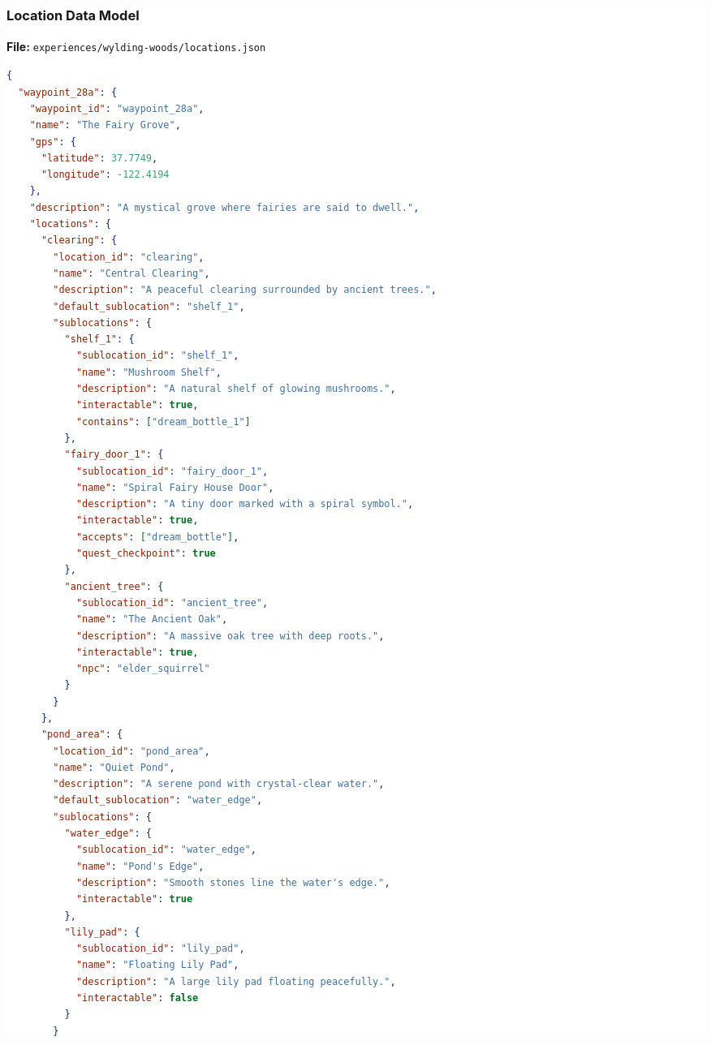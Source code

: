 ### Location Data Model

**File:** `experiences/wylding-woods/locations.json`

```json
{
  "waypoint_28a": {
    "waypoint_id": "waypoint_28a",
    "name": "The Fairy Grove",
    "gps": {
      "latitude": 37.7749,
      "longitude": -122.4194
    },
    "description": "A mystical grove where fairies are said to dwell.",
    "locations": {
      "clearing": {
        "location_id": "clearing",
        "name": "Central Clearing",
        "description": "A peaceful clearing surrounded by ancient trees.",
        "default_sublocation": "shelf_1",
        "sublocations": {
          "shelf_1": {
            "sublocation_id": "shelf_1",
            "name": "Mushroom Shelf",
            "description": "A natural shelf of glowing mushrooms.",
            "interactable": true,
            "contains": ["dream_bottle_1"]
          },
          "fairy_door_1": {
            "sublocation_id": "fairy_door_1",
            "name": "Spiral Fairy House Door",
            "description": "A tiny door marked with a spiral symbol.",
            "interactable": true,
            "accepts": ["dream_bottle"],
            "quest_checkpoint": true
          },
          "ancient_tree": {
            "sublocation_id": "ancient_tree",
            "name": "The Ancient Oak",
            "description": "A massive oak tree with deep roots.",
            "interactable": true,
            "npc": "elder_squirrel"
          }
        }
      },
      "pond_area": {
        "location_id": "pond_area",
        "name": "Quiet Pond",
        "description": "A serene pond with crystal-clear water.",
        "default_sublocation": "water_edge",
        "sublocations": {
          "water_edge": {
            "sublocation_id": "water_edge",
            "name": "Pond's Edge",
            "description": "Smooth stones line the water's edge.",
            "interactable": true
          },
          "lily_pad": {
            "sublocation_id": "lily_pad",
            "name": "Floating Lily Pad",
            "description": "A large lily pad floating peacefully.",
            "interactable": false
          }
        }
```